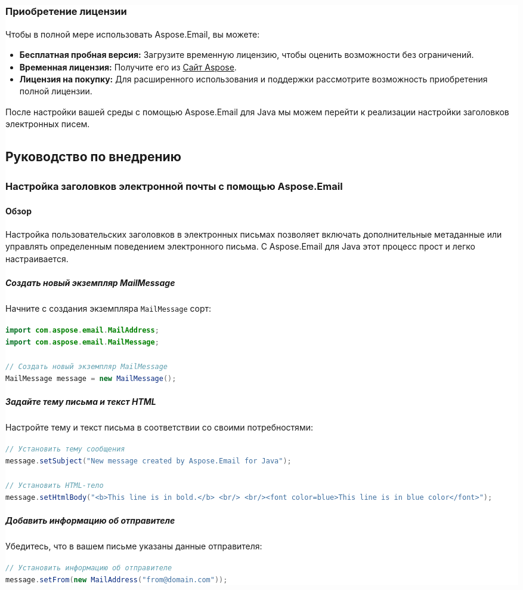 ### Приобретение лицензии

Чтобы в полной мере использовать Aspose.Email, вы можете:
- **Бесплатная пробная версия:** Загрузите временную лицензию, чтобы оценить возможности без ограничений.
- **Временная лицензия:** Получите его из [Сайт Aspose](https://purchase.aspose.com/temporary-license/).
- **Лицензия на покупку:** Для расширенного использования и поддержки рассмотрите возможность приобретения полной лицензии.

После настройки вашей среды с помощью Aspose.Email для Java мы можем перейти к реализации настройки заголовков электронных писем.

## Руководство по внедрению

### Настройка заголовков электронной почты с помощью Aspose.Email

#### Обзор

Настройка пользовательских заголовков в электронных письмах позволяет включать дополнительные метаданные или управлять определенным поведением электронного письма. С Aspose.Email для Java этот процесс прост и легко настраивается.

##### Создать новый экземпляр MailMessage

Начните с создания экземпляра `MailMessage` сорт:

```java
import com.aspose.email.MailAddress;
import com.aspose.email.MailMessage;

// Создать новый экземпляр MailMessage
MailMessage message = new MailMessage();
```

##### Задайте тему письма и текст HTML

Настройте тему и текст письма в соответствии со своими потребностями:

```java
// Установить тему сообщения
message.setSubject("New message created by Aspose.Email for Java");

// Установить HTML-тело
message.setHtmlBody("<b>This line is in bold.</b> <br/> <br/><font color=blue>This line is in blue color</font>");
```

##### Добавить информацию об отправителе

Убедитесь, что в вашем письме указаны данные отправителя:

```java
// Установить информацию об отправителе
message.setFrom(new MailAddress("from@domain.com"));
```
